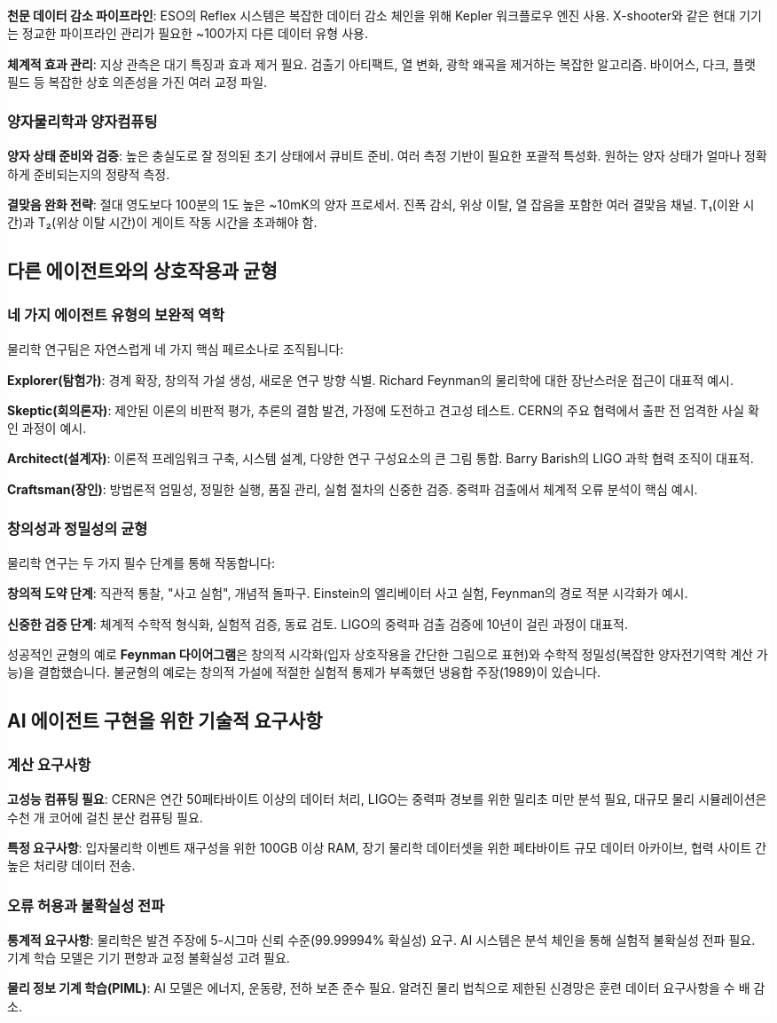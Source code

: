 **천문 데이터 감소 파이프라인**: ESO의 Reflex 시스템은 복잡한 데이터 감소 체인을 위해 Kepler 워크플로우 엔진 사용. X-shooter와 같은 현대 기기는 정교한 파이프라인 관리가 필요한 ~100가지 다른 데이터 유형 사용.

**체계적 효과 관리**: 지상 관측은 대기 특징과 효과 제거 필요. 검출기 아티팩트, 열 변화, 광학 왜곡을 제거하는 복잡한 알고리즘. 바이어스, 다크, 플랫 필드 등 복잡한 상호 의존성을 가진 여러 교정 파일.

### 양자물리학과 양자컴퓨팅

**양자 상태 준비와 검증**: 높은 충실도로 잘 정의된 초기 상태에서 큐비트 준비. 여러 측정 기반이 필요한 포괄적 특성화. 원하는 양자 상태가 얼마나 정확하게 준비되는지의 정량적 측정.

**결맞음 완화 전략**: 절대 영도보다 100분의 1도 높은 ~10mK의 양자 프로세서. 진폭 감쇠, 위상 이탈, 열 잡음을 포함한 여러 결맞음 채널. T₁(이완 시간)과 T₂(위상 이탈 시간)이 게이트 작동 시간을 초과해야 함.

## 다른 에이전트와의 상호작용과 균형

### 네 가지 에이전트 유형의 보완적 역학

물리학 연구팀은 자연스럽게 네 가지 핵심 페르소나로 조직됩니다:

**Explorer(탐험가)**: 경계 확장, 창의적 가설 생성, 새로운 연구 방향 식별. Richard Feynman의 물리학에 대한 장난스러운 접근이 대표적 예시.

**Skeptic(회의론자)**: 제안된 이론의 비판적 평가, 추론의 결함 발견, 가정에 도전하고 견고성 테스트. CERN의 주요 협력에서 출판 전 엄격한 사실 확인 과정이 예시.

**Architect(설계자)**: 이론적 프레임워크 구축, 시스템 설계, 다양한 연구 구성요소의 큰 그림 통합. Barry Barish의 LIGO 과학 협력 조직이 대표적.

**Craftsman(장인)**: 방법론적 엄밀성, 정밀한 실행, 품질 관리, 실험 절차의 신중한 검증. 중력파 검출에서 체계적 오류 분석이 핵심 예시.

### 창의성과 정밀성의 균형

물리학 연구는 두 가지 필수 단계를 통해 작동합니다:

**창의적 도약 단계**: 직관적 통찰, "사고 실험", 개념적 돌파구. Einstein의 엘리베이터 사고 실험, Feynman의 경로 적분 시각화가 예시.

**신중한 검증 단계**: 체계적 수학적 형식화, 실험적 검증, 동료 검토. LIGO의 중력파 검출 검증에 10년이 걸린 과정이 대표적.

성공적인 균형의 예로 **Feynman 다이어그램**은 창의적 시각화(입자 상호작용을 간단한 그림으로 표현)와 수학적 정밀성(복잡한 양자전기역학 계산 가능)을 결합했습니다. 불균형의 예로는 창의적 가설에 적절한 실험적 통제가 부족했던 냉융합 주장(1989)이 있습니다.

## AI 에이전트 구현을 위한 기술적 요구사항

### 계산 요구사항

**고성능 컴퓨팅 필요**: CERN은 연간 50페타바이트 이상의 데이터 처리, LIGO는 중력파 경보를 위한 밀리초 미만 분석 필요, 대규모 물리 시뮬레이션은 수천 개 코어에 걸친 분산 컴퓨팅 필요.

**특정 요구사항**: 입자물리학 이벤트 재구성을 위한 100GB 이상 RAM, 장기 물리학 데이터셋을 위한 페타바이트 규모 데이터 아카이브, 협력 사이트 간 높은 처리량 데이터 전송.

### 오류 허용과 불확실성 전파

**통계적 요구사항**: 물리학은 발견 주장에 5-시그마 신뢰 수준(99.99994% 확실성) 요구. AI 시스템은 분석 체인을 통해 실험적 불확실성 전파 필요. 기계 학습 모델은 기기 편향과 교정 불확실성 고려 필요.

**물리 정보 기계 학습(PIML)**: AI 모델은 에너지, 운동량, 전하 보존 준수 필요. 알려진 물리 법칙으로 제한된 신경망은 훈련 데이터 요구사항을 수 배 감소.
